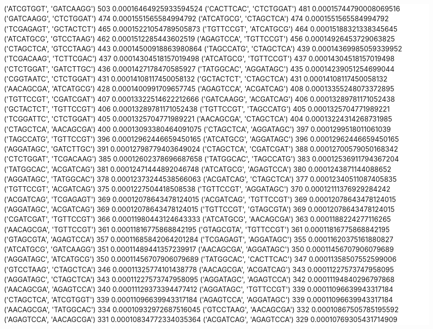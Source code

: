 ('ATCGTGGT', 'GATCAAGG')        503     0.00016464925933594524
('CACTTCAC', 'CTCTGGAT')        481     0.00015744790008069516
('GATCAAGG', 'CTCTGGAT')        474     0.0001551565584994792
('ATCATGCG', 'CTAGCTCA')        474     0.0001551565584994792
('TCGAGAGT', 'GCTACTCT')        465     0.00015221054789505873
('TGTTCCGT', 'ATCATGCG')        464     0.00015188321338345645
('ATCATGCG', 'GTCCTAAG')        462     0.0001512285443602519
('AGAGTCCA', 'TGTTCCGT')        456     0.00014926453729063825
('CTAGCTCA', 'GTCCTAAG')        443     0.00014500918863980864
('TAGCCATG', 'CTAGCTCA')        439     0.00014369985059339952
('TCGACAAG', 'TCTTCGAC')        437     0.00014304518157019498
('ATCATGCG', 'TGTTCCGT')        437     0.00014304518157019498
('CTCTGGAT', 'GATCTTGC')        436     0.0001427178470585927
('TATGGCAC', 'AGGATAGC')        435     0.00014239051254699044
('CGGTAATC', 'CTCTGGAT')        431     0.00014108117450058132
('GCTACTCT', 'CTAGCTCA')        431     0.00014108117450058132
('AACAGCGA', 'ATCATGCG')        428     0.0001400991709657745
('AGAGTCCA', 'ACGATCAG')        408     0.00013355248073372895
('TGTTCCGT', 'CGATCGAT')        407     0.00013322514622212666
('GATCAAGG', 'ACGATCAG')        406     0.00013289781171052438
('GCTACTCT', 'TGTTCCGT')        406     0.00013289781171052438
('TGTTCCGT', 'TAGCCATG')        405     0.0001325704771989221
('TCGGATTC', 'CTCTGGAT')        405     0.0001325704771989221
('AACAGCGA', 'CTAGCTCA')        404     0.00013224314268731985
('CTAGCTCA', 'AACAGCGA')        400     0.00013093380464091075
('CTAGCTCA', 'AGGATAGC')        397     0.0001299518011061039
('TAGCCATG', 'TGTTCCGT')        396     0.00012962446659450165
('ATCATGCG', 'AGGATAGC')        396     0.00012962446659450165
('AGGATAGC', 'GATCTTGC')        391     0.00012798779403649024
('CTAGCTCA', 'CGATCGAT')        388     0.00012700579050168342
('CTCTGGAT', 'TCGACAAG')        385     0.00012602378696687658
('TATGGCAC', 'TAGCCATG')        383     0.00012536911794367204
('TATGGCAC', 'ACGATCAG')        381     0.00012471444892046748
('ATCATGCG', 'AGAGTCCA')        380     0.0001243871144088652
('AGGATAGC', 'TATGGCAC')        378     0.00012373244538566063
('ACGATCAG', 'CTAGCTCA')        377     0.00012340511087405835
('TGTTCCGT', 'ACGATCAG')        375     0.0001227504418508538
('TGTTCCGT', 'AGGATAGC')        370     0.00012111376929284242
('ACGATCAG', 'TCGAGAGT')        369     0.00012078643478124015
('ACGATCAG', 'TGTTCCGT')        369     0.00012078643478124015
('AGGATAGC', 'ACGATCAG')        369     0.00012078643478124015
('TGTTCCGT', 'GTAGCGTA')        369     0.00012078643478124015
('CGATCGAT', 'TGTTCCGT')        366     0.00011980443124643333
('ATCATGCG', 'AACAGCGA')        363     0.0001188224277116265
('AACAGCGA', 'TGTTCCGT')        361     0.00011816775868842195
('GTAGCGTA', 'TGTTCCGT')        361     0.00011816775868842195
('GTAGCGTA', 'AGAGTCCA')        357     0.00011685842064201284
('TCGAGAGT', 'AGGATAGC')        355     0.00011620375161880827
('ATCATGCG', 'GATCAAGG')        351     0.00011489441357239917
('AACAGCGA', 'AGGATAGC')        350     0.00011456707906079689
('AGGATAGC', 'ATCATGCG')        350     0.00011456707906079689
('TATGGCAC', 'CACTTCAC')        347     0.00011358507552599006
('GTCCTAAG', 'CTAGCTCA')        346     0.00011325774101438778
('AACAGCGA', 'ACGATCAG')        343     0.00011227573747958095
('AGGATAGC', 'CTAGCTCA')        343     0.00011227573747958095
('AGGATAGC', 'AGAGTCCA')        342     0.00011194840296797868
('AACAGCGA', 'AGAGTCCA')        340     0.00011129373394477412
('AGGATAGC', 'TGTTCCGT')        339     0.00011096639943317184
('CTAGCTCA', 'ATCGTGGT')        339     0.00011096639943317184
('AGAGTCCA', 'AGGATAGC')        339     0.00011096639943317184
('AACAGCGA', 'TATGGCAC')        334     0.00010932972687516045
('GTCCTAAG', 'AACAGCGA')        332     0.00010867505785195592
('AGAGTCCA', 'AACAGCGA')        331     0.00010834772334035364
('ACGATCAG', 'AGAGTCCA')        329     0.00010769305431714909
